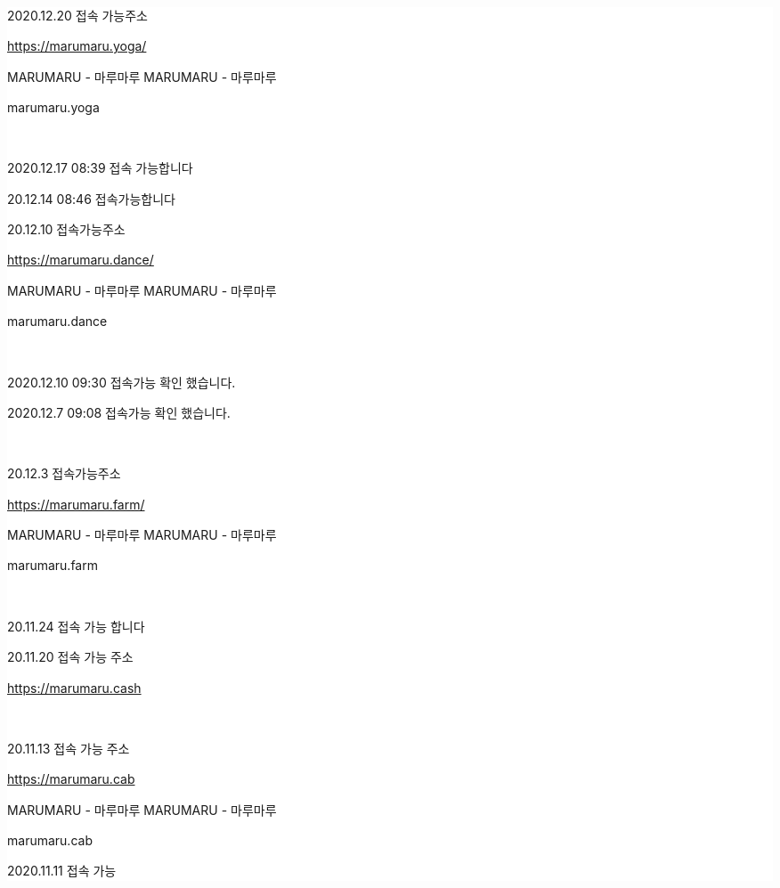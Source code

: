 2020.12.20 접속 가능주소

https://marumaru.yoga/


MARUMARU - 마루마루
MARUMARU - 마루마루

marumaru.yoga

​

2020.12.17 08:39 접속 가능합니다

20.12.14 08:46 접속가능합니다

20.12.10 접속가능주소

https://marumaru.dance/


MARUMARU - 마루마루
MARUMARU - 마루마루

marumaru.dance

​

2020.12.10 09:30 접속가능 확인 했습니다.

2020.12.7 09:08 접속가능 확인 했습니다.

​

20.12.3 접속가능주소

https://marumaru.farm/


MARUMARU - 마루마루
MARUMARU - 마루마루

marumaru.farm

​

20.11.24 접속 가능 합니다

20.11.20 접속 가능 주소​

https://marumaru.cash​

​

20.11.13 접속 가능 주소

https://marumaru.cab


MARUMARU - 마루마루
MARUMARU - 마루마루

marumaru.cab

2020.11.11 접속 가능
